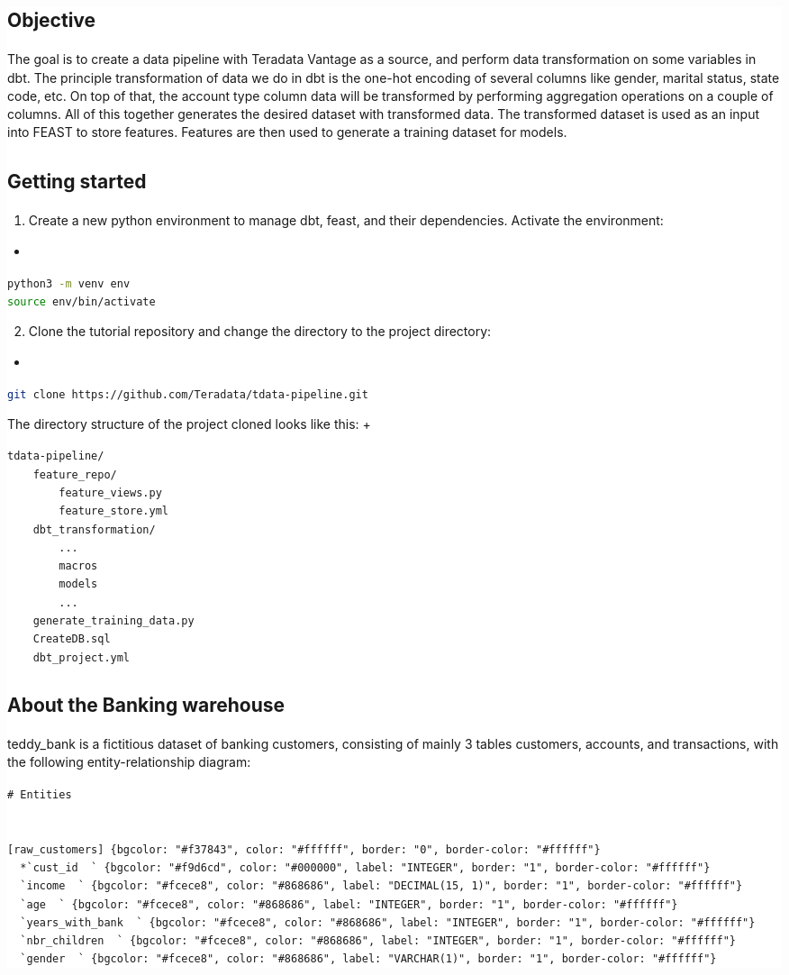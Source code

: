 ## Objective
The goal is to create a data pipeline with Teradata Vantage as a source, and perform data transformation on some variables in dbt. The principle transformation of data we do in dbt is the one-hot encoding of several columns like gender, marital status, state code, etc. On top of that, the account type column data will be transformed by performing aggregation operations on a couple of columns. All of this together generates the desired dataset with transformed data. The transformed dataset is used as an input into FEAST to store features. Features are then used to generate a training dataset for models.


## Getting started
1. Create a new python environment to manage dbt, feast, and their dependencies. Activate the environment:
+
``` bash
python3 -m venv env
source env/bin/activate
```

2. Clone the tutorial repository and change the directory to the project directory:
+
``` bash
git clone https://github.com/Teradata/tdata-pipeline.git
```
The directory structure of the project cloned looks like this:
+
```
tdata-pipeline/
    feature_repo/
        feature_views.py
        feature_store.yml
    dbt_transformation/
        ...
        macros
        models
        ...
    generate_training_data.py
    CreateDB.sql
    dbt_project.yml
```


## About the Banking warehouse
teddy_bank is a fictitious dataset of banking customers, consisting of mainly 3 tables customers, accounts, and
transactions, with the following entity-relationship diagram:


```
# Entities


[raw_customers] {bgcolor: "#f37843", color: "#ffffff", border: "0", border-color: "#ffffff"}
  *`cust_id  ` {bgcolor: "#f9d6cd", color: "#000000", label: "INTEGER", border: "1", border-color: "#ffffff"}
  `income  ` {bgcolor: "#fcece8", color: "#868686", label: "DECIMAL(15, 1)", border: "1", border-color: "#ffffff"}
  `age  ` {bgcolor: "#fcece8", color: "#868686", label: "INTEGER", border: "1", border-color: "#ffffff"}
  `years_with_bank  ` {bgcolor: "#fcece8", color: "#868686", label: "INTEGER", border: "1", border-color: "#ffffff"}
  `nbr_children  ` {bgcolor: "#fcece8", color: "#868686", label: "INTEGER", border: "1", border-color: "#ffffff"}
  `gender  ` {bgcolor: "#fcece8", color: "#868686", label: "VARCHAR(1)", border: "1", border-color: "#ffffff"}
```